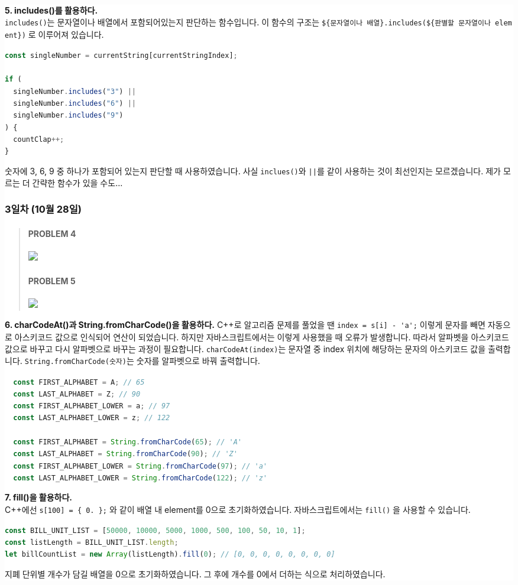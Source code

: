 **5. includes()를 활용하다.**  
`includes()`는 문자열이나 배열에서 포함되어있는지 판단하는 함수입니다. 이 함수의 구조는 `${문자열이나 배열}.includes(${판별할 문자열이나 element})` 로 이루어져 있습니다.

```js
const singleNumber = currentString[currentStringIndex];

if (
  singleNumber.includes("3") ||
  singleNumber.includes("6") ||
  singleNumber.includes("9")
) {
  countClap++;
}
```
숫자에 3, 6, 9 중 하나가 포함되어 있는지 판단할 때 사용하였습니다. 사실 `inclues()`와 `||`를 같이 사용하는 것이 최선인지는 모르겠습니다. 제가 모르는 더 간략한 함수가 있을 수도...

### 3일차 (10월 28일)

> #### PROBLEM 4
>
> ![](https://velog.velcdn.com/images/yeonsubaek/post/bf0be59d-86cb-4d9e-ad63-485dcd6fc60e/image.png)
>
> #### PROBLEM 5
>
> ![](https://velog.velcdn.com/images/yeonsubaek/post/cac81aeb-6a9d-45f7-bbb1-a54db5cefd0e/image.png)

**6. charCodeAt()과 String.fromCharCode()을 활용하다.**
C++로 알고리즘 문제를 풀었을 땐 `index = s[i] - 'a';` 이렇게 문자를 빼면 자동으로 아스키코드 값으로 인식되어 연산이 되었습니다. 하지만 자바스크립트에서는 이렇게 사용했을 때 오류가 발생합니다. 따라서 알파벳을 아스키코드 값으로 바꾸고 다시 알파벳으로 바꾸는 과정이 필요합니다. `charCodeAt(index)`는 문자열 중 index 위치에 해당하는 문자의 아스키코드 값을 출력합니다. `String.fromCharCode(숫자)`는 숫자를 알파벳으로 바꿔 출력합니다.

```js
  const FIRST_ALPHABET = A; // 65
  const LAST_ALPHABET = Z; // 90 
  const FIRST_ALPHABET_LOWER = a; // 97
  const LAST_ALPHABET_LOWER = z; // 122

  const FIRST_ALPHABET = String.fromCharCode(65); // 'A'
  const LAST_ALPHABET = String.fromCharCode(90); // 'Z'
  const FIRST_ALPHABET_LOWER = String.fromCharCode(97); // 'a'
  const LAST_ALPHABET_LOWER = String.fromCharCode(122); // 'z'

```

**7. fill()을 활용하다.**  
C++에선 `s[100] = { 0. };` 와 같이 배열 내 element를 0으로 초기화하였습니다. 자바스크립트에서는 `fill()` 을 사용할 수 있습니다. 

```js
const BILL_UNIT_LIST = [50000, 10000, 5000, 1000, 500, 100, 50, 10, 1];
const listLength = BILL_UNIT_LIST.length;
let billCountList = new Array(listLength).fill(0); // [0, 0, 0, 0, 0, 0, 0, 0]
```
지폐 단위별 개수가 담길 배열을 0으로 초기화하였습니다. 그 후에 개수를 0에서 더하는 식으로 처리하였습니다.
